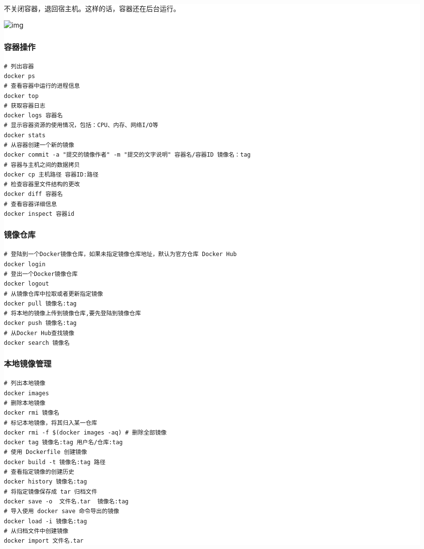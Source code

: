 不关闭容器，退回宿主机。这样的话，容器还在后台运行。

![img](https://mzy777.oss-cn-hangzhou.aliyuncs.com/img/1729889-20240419153307055-1060946887.png)

### 容器操作

```shell
# 列出容器
docker ps 
# 查看容器中运行的进程信息
docker top
# 获取容器日志
docker logs 容器名
# 显示容器资源的使用情况，包括：CPU、内存、网络I/O等
docker stats
# 从容器创建一个新的镜像
docker commit -a "提交的镜像作者" -m "提交的文字说明" 容器名/容器ID 镜像名：tag
# 容器与主机之间的数据拷贝
docker cp 主机路径 容器ID:路径
# 检查容器里文件结构的更改
docker diff 容器名
# 查看容器详细信息
docker inspect 容器id
```

### 镜像仓库

```shell
# 登陆到一个Docker镜像仓库，如果未指定镜像仓库地址，默认为官方仓库 Docker Hub
docker login
# 登出一个Docker镜像仓库
docker logout
# 从镜像仓库中拉取或者更新指定镜像
docker pull 镜像名:tag
# 将本地的镜像上传到镜像仓库,要先登陆到镜像仓库
docker push 镜像名:tag
# 从Docker Hub查找镜像
docker search 镜像名
```

### 本地镜像管理

```shell
# 列出本地镜像
docker images
# 删除本地镜像
docker rmi 镜像名
# 标记本地镜像，将其归入某一仓库
docker rmi -f $(docker images -aq) # 删除全部镜像
docker tag 镜像名:tag 用户名/仓库:tag
# 使用 Dockerfile 创建镜像
docker build -t 镜像名:tag 路径
# 查看指定镜像的创建历史
docker history 镜像名:tag
# 将指定镜像保存成 tar 归档文件
docker save -o  文件名.tar  镜像名:tag
# 导入使用 docker save 命令导出的镜像
docker load -i 镜像名:tag
# 从归档文件中创建镜像
docker import 文件名.tar
```
